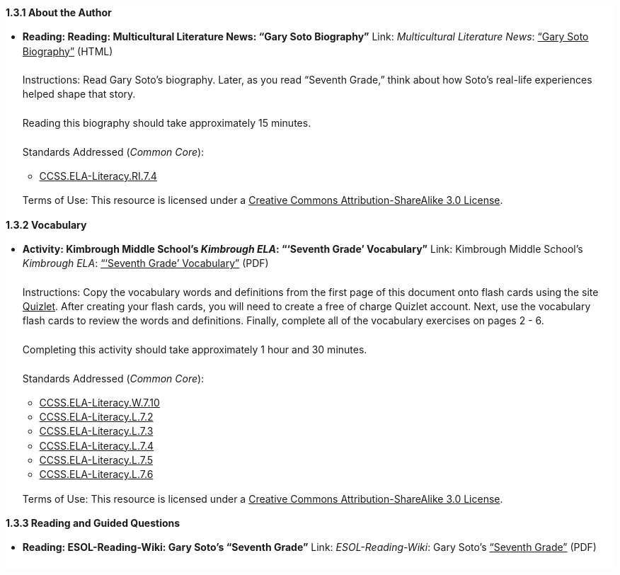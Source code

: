 **1.3.1 About the Author** <span id="1.3.1"></span> 
-   **Reading: Reading: Multicultural Literature News: “Gary Soto
    Biography”**
    Link: *Multicultural Literature News*: [“Gary Soto
    Biography”](http://resources.saylor.org.s3.amazonaws.com/K12ELA/K12ELA007/Unit%201/K12ELA7-1.3.1-GarySotoBiography-BY-SA_files/K12ELA7-1.3.1-GarySotoBiography-BY-SA.html)
    (HTML)  
        
     Instructions: Read Gary Soto’s biography. Later, as you read
    “Seventh Grade,” think about how Soto’s real-life experiences helped
    shape that story.  
        
     Reading this biography should take approximately 15 minutes.  
        
     Standards Addressed (*Common Core*):

    -   [CCSS.ELA-Literacy.RI.7.4](http://www.corestandards.org/ELA-Literacy/RI/7/4)

    Terms of Use: This resource is licensed under a [Creative Commons
    Attribution-ShareAlike 3.0
    License](http://creativecommons.org/licenses/by-sa/3.0/).

**1.3.2 Vocabulary** <span id="1.3.2"></span> 
-   **Activity: Kimbrough Middle School’s *Kimbrough ELA*: “‘Seventh
    Grade’ Vocabulary”**
    Link: Kimbrough Middle School’s *Kimbrough ELA*: [“‘Seventh Grade’
    Vocabulary”](https://resources.saylor.org/wwwresources/archived/site/wp-content/uploads/2013/12/K12ELA7-Unit1.3.2-SeventhGradeVocab-BY-SA.pdf)
    (PDF)  
        
     Instructions: Copy the vocabulary words and definitions from the
    first page of this document onto flash cards using the site
    [Quizlet](http://quizlet.com/create-set). After creating your flash
    cards, you will need to create a free of charge Quizlet account.
    Next, use the vocabulary flash cards to review the words and
    definitions. Finally, complete all of the vocabulary exercises on
    pages 2 - 6.  
        
     Completing this activity should take approximately 1 hour and 30
    minutes.  
        
     Standards Addressed (*Common Core*):

    -   [CCSS.ELA-Literacy.W.7.10](http://www.corestandards.org/ELA-Literacy/W/7/10)
    -   [CCSS.ELA-Literacy.L.7.2](http://www.corestandards.org/ELA-Literacy/L/7/2)
    -   [CCSS.ELA-Literacy.L.7.3](http://www.corestandards.org/ELA-Literacy/L/7/3)
    -   [CCSS.ELA-Literacy.L.7.4](http://www.corestandards.org/ELA-Literacy/L/7/4)
    -   [CCSS.ELA-Literacy.L.7.5](http://www.corestandards.org/ELA-Literacy/L/7/5)
    -   [CCSS.ELA-Literacy.L.7.6](http://www.corestandards.org/ELA-Literacy/L/7/6)

    Terms of Use: This resource is licensed under a [Creative Commons
    Attribution-ShareAlike 3.0
    License](http://creativecommons.org/licenses/by-sa/3.0/).

**1.3.3 Reading and Guided Questions** <span id="1.3.3"></span> 
-   **Reading: ESOL-Reading-Wiki: Gary Soto’s “Seventh Grade”**
    Link: *ESOL-Reading-Wiki*: Gary Soto’s [“Seventh
    Grade”](http://esol-reading-wiki.wikispaces.com/Power+of+Poetry+Gary+Soto)
    (PDF)  
        